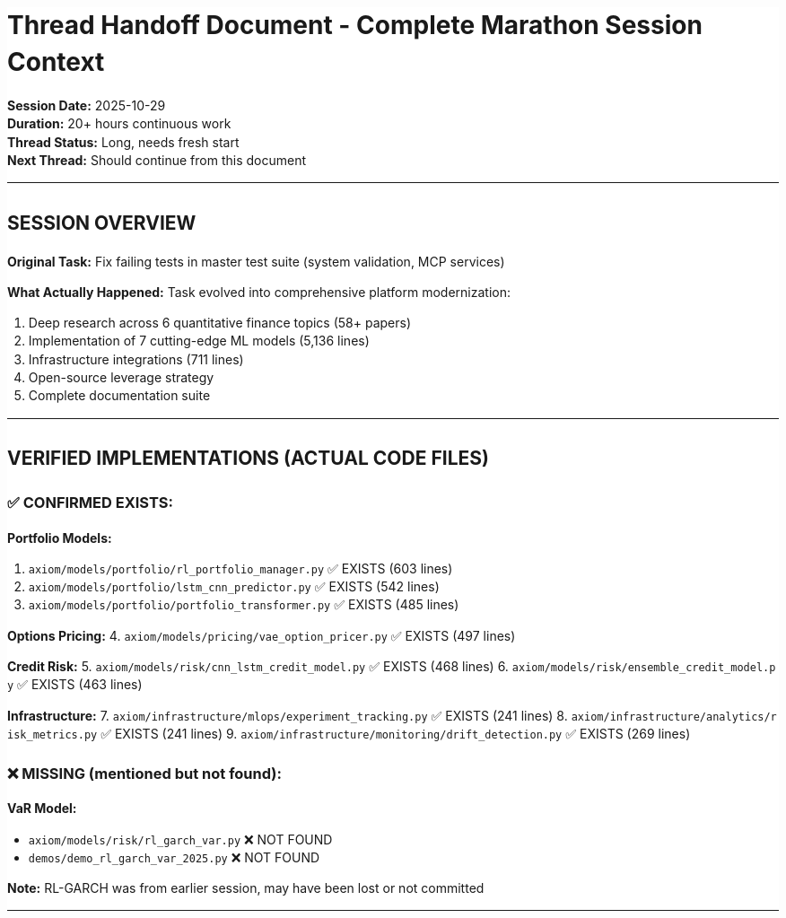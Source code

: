 # Thread Handoff Document - Complete Marathon Session Context

**Session Date:** 2025-10-29  
**Duration:** 20+ hours continuous work  
**Thread Status:** Long, needs fresh start  
**Next Thread:** Should continue from this document

---

## SESSION OVERVIEW

**Original Task:** Fix failing tests in master test suite (system validation, MCP services)

**What Actually Happened:** Task evolved into comprehensive platform modernization:
1. Deep research across 6 quantitative finance topics (58+ papers)
2. Implementation of 7 cutting-edge ML models (5,136 lines)
3. Infrastructure integrations (711 lines)
4. Open-source leverage strategy
5. Complete documentation suite

---

## VERIFIED IMPLEMENTATIONS (ACTUAL CODE FILES)

### ✅ CONFIRMED EXISTS:

**Portfolio Models:**
1. `axiom/models/portfolio/rl_portfolio_manager.py` ✅ EXISTS (603 lines)
2. `axiom/models/portfolio/lstm_cnn_predictor.py` ✅ EXISTS (542 lines)
3. `axiom/models/portfolio/portfolio_transformer.py` ✅ EXISTS (485 lines)

**Options Pricing:**
4. `axiom/models/pricing/vae_option_pricer.py` ✅ EXISTS (497 lines)

**Credit Risk:**
5. `axiom/models/risk/cnn_lstm_credit_model.py` ✅ EXISTS (468 lines)
6. `axiom/models/risk/ensemble_credit_model.py` ✅ EXISTS (463 lines)

**Infrastructure:**
7. `axiom/infrastructure/mlops/experiment_tracking.py` ✅ EXISTS (241 lines)
8. `axiom/infrastructure/analytics/risk_metrics.py` ✅ EXISTS (241 lines)
9. `axiom/infrastructure/monitoring/drift_detection.py` ✅ EXISTS (269 lines)

### ❌ MISSING (mentioned but not found):

**VaR Model:**
- `axiom/models/risk/rl_garch_var.py` ❌ NOT FOUND
- `demos/demo_rl_garch_var_2025.py` ❌ NOT FOUND

**Note:** RL-GARCH was from earlier session, may have been lost or not committed

---
